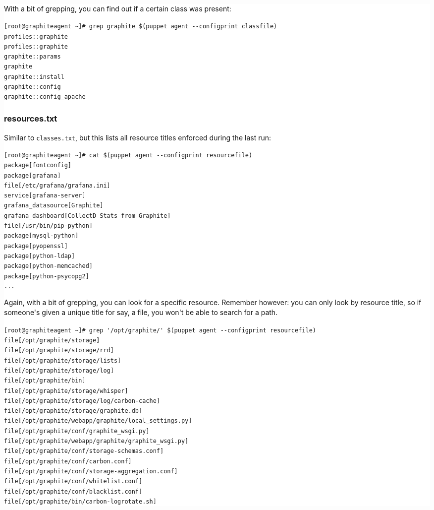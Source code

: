 ```
```

With a bit of grepping, you can find out if a certain class was present:

```
[root@graphiteagent ~]# grep graphite $(puppet agent --configprint classfile)
profiles::graphite
profiles::graphite
graphite::params
graphite
graphite::install
graphite::config
graphite::config_apache
```

### resources.txt

Similar to `classes.txt`, but this lists all resource titles enforced during the last run:

```
[root@graphiteagent ~]# cat $(puppet agent --configprint resourcefile) 
package[fontconfig]
package[grafana]
file[/etc/grafana/grafana.ini]
service[grafana-server]
grafana_datasource[Graphite]
grafana_dashboard[CollectD Stats from Graphite]
file[/usr/bin/pip-python]
package[mysql-python]
package[pyopenssl]
package[python-ldap]
package[python-memcached]
package[python-psycopg2]
...
```

Again, with a bit of grepping, you can look for a specific resource. Remember however: you can only look by resource title, so if someone's given a unique title for say, a file, you won't be able to search for a path.

```
[root@graphiteagent ~]# grep '/opt/graphite/' $(puppet agent --configprint resourcefile)
file[/opt/graphite/storage]
file[/opt/graphite/storage/rrd]
file[/opt/graphite/storage/lists]
file[/opt/graphite/storage/log]
file[/opt/graphite/bin]
file[/opt/graphite/storage/whisper]
file[/opt/graphite/storage/log/carbon-cache]
file[/opt/graphite/storage/graphite.db]
file[/opt/graphite/webapp/graphite/local_settings.py]
file[/opt/graphite/conf/graphite_wsgi.py]
file[/opt/graphite/webapp/graphite/graphite_wsgi.py]
file[/opt/graphite/conf/storage-schemas.conf]
file[/opt/graphite/conf/carbon.conf]
file[/opt/graphite/conf/storage-aggregation.conf]
file[/opt/graphite/conf/whitelist.conf]
file[/opt/graphite/conf/blacklist.conf]
file[/opt/graphite/bin/carbon-logrotate.sh]
```
